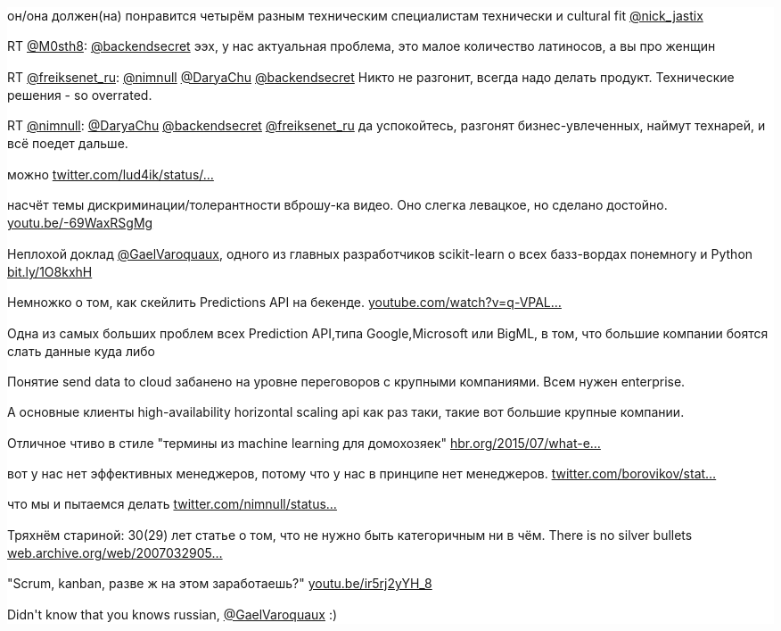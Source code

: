 он/она должен(на) понравится четырём разным техническим специалистам технически и cultural fit <a href="https://twitter.com/nick_jastix" title="Nikolay">@nick_jastix</a>

RT <a href="https://twitter.com/M0sth8" title="M0sth8">@M0sth8</a>: <a href="https://twitter.com/backendsecret" title="Разработчик бэкенда">@backendsecret</a> ээх, у нас актуальная проблема, это малое количество латиносов, а вы про женщин

RT <a href="https://twitter.com/freiksenet_ru" title="Михаил Новиков">@freiksenet_ru</a>: <a href="https://twitter.com/nimnull" title="Yehor Nazarkin">@nimnull</a> <a href="https://twitter.com/DaryaChu" title="Darya Chu">@DaryaChu</a> <a href="https://twitter.com/backendsecret" title="Разработчик бэкенда">@backendsecret</a> Никто не разгонит, всегда надо делать продукт. Технические решения - so overrated.

RT <a href="https://twitter.com/nimnull" title="Yehor Nazarkin">@nimnull</a>: <a href="https://twitter.com/DaryaChu" title="Darya Chu">@DaryaChu</a> <a href="https://twitter.com/backendsecret" title="Разработчик бэкенда">@backendsecret</a> <a href="https://twitter.com/freiksenet_ru" title="Михаил Новиков">@freiksenet_ru</a> да успокойтесь, разгонят бизнес-увлеченных, наймут технарей, и всё поедет дальше.

можно <a href="https://t.co/cAXZlGHWN1">twitter.com/lud4ik/status/…</a>

насчёт темы дискриминации/толерантности вброшу-ка видео.
Оно слегка левацкое, но сделано достойно.
<a href="https://t.co/DtGzqbEZbi">youtu.be/-69WaxRSgMg</a>

Неплохой доклад <a href="https://twitter.com/GaelVaroquaux" title="Gael Varoquaux">@GaelVaroquaux</a>, одного из главных разработчиков scikit-learn о всех базз-вордах понемногу и Python
<a href="https://t.co/4ZYSpj4OSB">bit.ly/1O8kxhH</a>

Немножко о том, как скейлить Predictions API на бекенде.
<a href="https://t.co/LeHAoVlnN9">youtube.com/watch?v=q-VPAL…</a>

Одна из самых больших проблем всех Prediction API,типа Google,Microsoft или BigML, в том, что большие компании боятся слать данные куда либо

Понятие send data to cloud забанено на уровне переговоров с крупными компаниями. Всем нужен enterprise.

А основные клиенты high-availability horizontal scaling api как раз таки, такие вот большие крупные компании.

Отличное чтиво в стиле "термины из machine learning для домохозяек"
<a href="https://t.co/jKCkWPTxpo">hbr.org/2015/07/what-e…</a>

вот у нас нет эффективных менеджеров, потому что у нас в принципе нет менеджеров. <a href="https://t.co/Z8StAnTwbK">twitter.com/borovikov/stat…</a>

что мы и пытаемся делать <a href="https://t.co/UercizaCg7">twitter.com/nimnull/status…</a>

Тряхнём стариной: 30(29) лет статье о том, что не нужно быть категоричным ни в чём. There is no silver bullets
<a href="https://t.co/iPwVPfFbCH">web.archive.org/web/2007032905…</a>

"Scrum, kanban, разве ж на этом заработаешь?"
<a href="https://t.co/lmN3JhKfBd">youtu.be/ir5rj2yYH_8</a>

Didn't know that you knows russian, <a href="https://twitter.com/GaelVaroquaux" title="Gael Varoquaux">@GaelVaroquaux</a> :)
